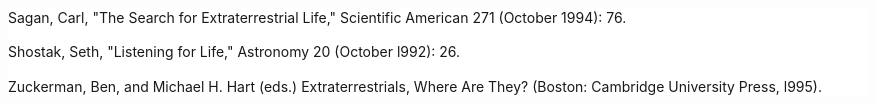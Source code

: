 </p>
<p>
Sagan, Carl, "The Search for Extraterrestrial Life," Scientific American 271 (October 1994): 76.
</p>
<p>
Shostak, Seth, "Listening for Life," Astronomy 20 (October l992): 26.
</p>
<p>
Zuckerman, Ben, and Michael H. Hart  (eds.) Extraterrestrials, Where Are They? (Boston: Cambridge University Press, l995).
</p>
</font>
</body>
